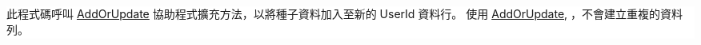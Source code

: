 此程式碼呼叫 [AddOrUpdate] 協助程式擴充方法，以將種子資料加入至新的 UserId 資料行。 使用 [AddOrUpdate], ，不會建立重複的資料列。


[Migrations]: #migrations
[Seeding data in migrations]: #seeding


[0]: ./media/mobile-services-dotnet-backend-how-to-use-code-first-migrations/navagate-to-sql-database.png
[1]: ./media/mobile-services-dotnet-backend-how-to-use-code-first-migrations/manage-sql-database.png
[2]: ./media/mobile-services-dotnet-backend-how-to-use-code-first-migrations/sql-database-drop-tables.png


[DropCreateDatabaseIfModelChanges]: http://msdn.microsoft.com/library/gg679604(v=vs.113).aspx
[Seed]: http://msdn.microsoft.com/library/hh829453(v=vs.113).aspx
[Azure classic portal]: https://manage.windowsazure.com/
[DbContext]: http://msdn.microsoft.com/library/system.data.entity.dbcontext(v=vs.113).aspx
[AddOrUpdate]: http://msdn.microsoft.com/library/system.data.entity.migrations.idbsetextensions.addorupdate(v=vs.103).aspx
[TableController<TEntity>]: https://msdn.microsoft.com/library/azure/dn643359.aspx
[EntityData]: https://msdn.microsoft.com/library/azure/microsoft.windowsazure.mobile.service.entitydata.aspx
[DbSet<T>]: https://msdn.microsoft.com/library/azure/gg696460.aspx


